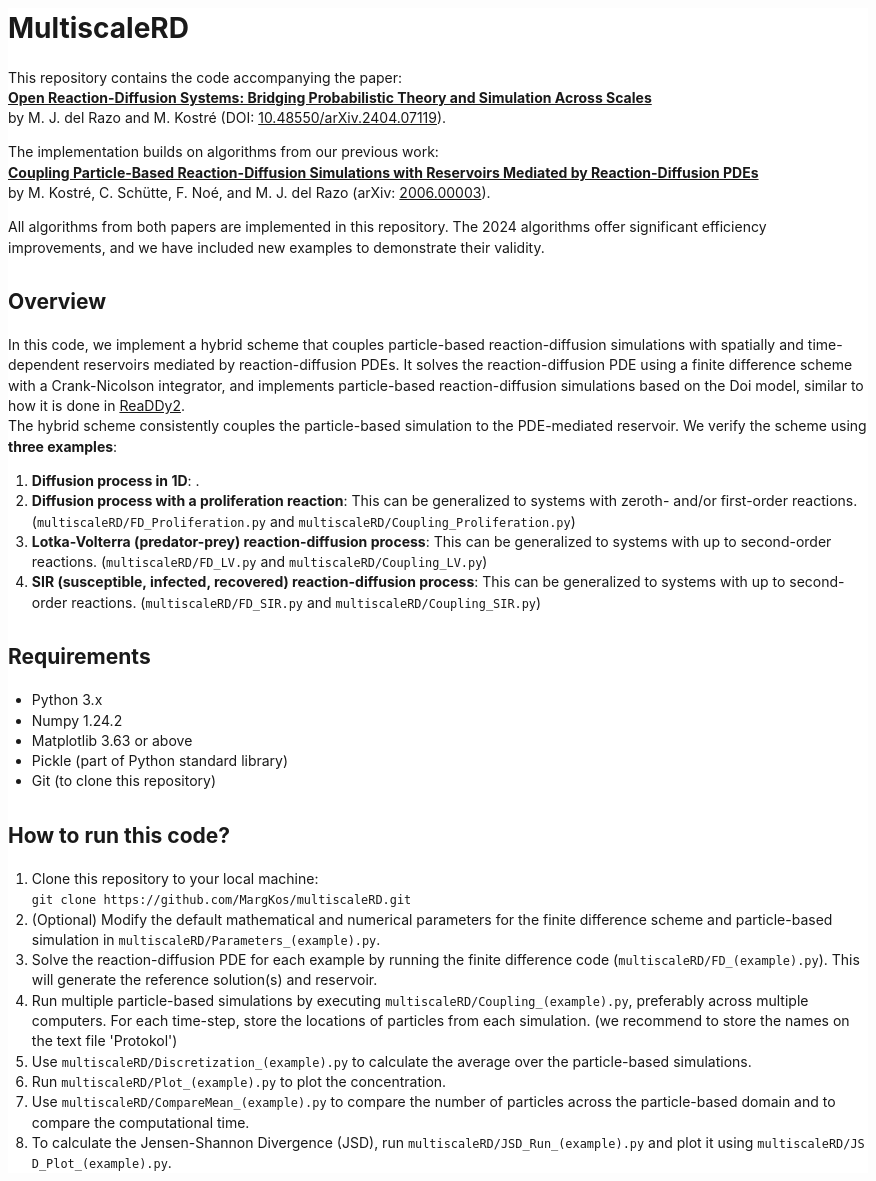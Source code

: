 # MultiscaleRD

This repository contains the code accompanying the paper:  
**[Open Reaction-Diffusion Systems: Bridging Probabilistic Theory and Simulation Across Scales](https://arxiv.org/abs/2404.07119)**  
by M. J. del Razo and M. Kostré (DOI: [10.48550/arXiv.2404.07119](https://arxiv.org/abs/2404.07119)).

The implementation builds on algorithms from our previous work:  
**[Coupling Particle-Based Reaction-Diffusion Simulations with Reservoirs Mediated by Reaction-Diffusion PDEs](https://epubs.siam.org/doi/10.1137/20M1352739)**  
by M. Kostré, C. Schütte, F. Noé, and M. J. del Razo (arXiv: [2006.00003](https://arxiv.org/abs/2006.00003)).

All algorithms from both papers are implemented in this repository. The 2024 algorithms offer significant efficiency improvements, and we have included new examples to demonstrate their validity.


## Overview

In this code, we implement a hybrid scheme that couples particle-based reaction-diffusion simulations with spatially and time-dependent reservoirs mediated by reaction-diffusion PDEs. It solves the reaction-diffusion PDE using a finite difference scheme with a Crank-Nicolson integrator, and implements particle-based reaction-diffusion simulations based on the Doi model, similar to how it is done in [ReaDDy2](https://readdy.github.io/).  
The hybrid scheme consistently couples the particle-based simulation to the PDE-mediated reservoir. We verify the scheme using **three examples**:

1. **Diffusion process in 1D**: .
2. **Diffusion process with a proliferation reaction**: This can be generalized to systems with zeroth- and/or first-order reactions.  (`multiscaleRD/FD_Proliferation.py` and `multiscaleRD/Coupling_Proliferation.py`)
3. **Lotka-Volterra (predator-prey) reaction-diffusion process**: This can be generalized to systems with up to second-order reactions. (`multiscaleRD/FD_LV.py` and `multiscaleRD/Coupling_LV.py`)
4. **SIR (susceptible, infected, recovered) reaction-diffusion process**: This can be generalized to systems with up to second-order reactions. (`multiscaleRD/FD_SIR.py` and `multiscaleRD/Coupling_SIR.py`)

## Requirements

- Python 3.x
- Numpy 1.24.2
- Matplotlib 3.63 or above
- Pickle (part of Python standard library)
- Git (to clone this repository)

## How to run this code?

1. Clone this repository to your local machine:  
   `git clone https://github.com/MargKos/multiscaleRD.git`
2. (Optional) Modify the default mathematical and numerical parameters for the finite difference scheme and particle-based simulation in `multiscaleRD/Parameters_(example).py`.
3. Solve the reaction-diffusion PDE for each example by running the finite difference code (`multiscaleRD/FD_(example).py`). This will generate the reference solution(s) and reservoir.
4. Run multiple particle-based simulations by executing `multiscaleRD/Coupling_(example).py`, preferably across multiple computers. For each time-step, store the locations of particles from each simulation. (we recommend to store the names on the text file 'Protokol')
5. Use `multiscaleRD/Discretization_(example).py` to calculate the average over the particle-based simulations.
6. Run `multiscaleRD/Plot_(example).py` to plot the concentration.
7. Use `multiscaleRD/CompareMean_(example).py` to compare the number of particles across the particle-based domain and to compare the computational time.
8. To calculate the Jensen-Shannon Divergence (JSD), run `multiscaleRD/JSD_Run_(example).py` and plot it using `multiscaleRD/JSD_Plot_(example).py`.